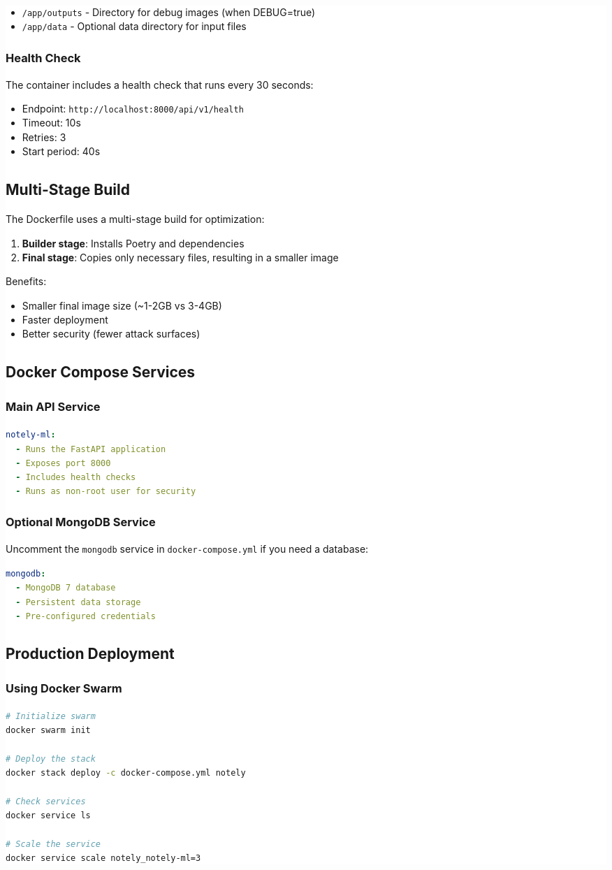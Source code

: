 - `/app/outputs` - Directory for debug images (when DEBUG=true)
- `/app/data` - Optional data directory for input files

### Health Check

The container includes a health check that runs every 30 seconds:
- Endpoint: `http://localhost:8000/api/v1/health`
- Timeout: 10s
- Retries: 3
- Start period: 40s

## Multi-Stage Build

The Dockerfile uses a multi-stage build for optimization:

1. **Builder stage**: Installs Poetry and dependencies
2. **Final stage**: Copies only necessary files, resulting in a smaller image

Benefits:
- Smaller final image size (~1-2GB vs 3-4GB)
- Faster deployment
- Better security (fewer attack surfaces)

## Docker Compose Services

### Main API Service

```yaml
notely-ml:
  - Runs the FastAPI application
  - Exposes port 8000
  - Includes health checks
  - Runs as non-root user for security
```

### Optional MongoDB Service

Uncomment the `mongodb` service in `docker-compose.yml` if you need a database:

```yaml
mongodb:
  - MongoDB 7 database
  - Persistent data storage
  - Pre-configured credentials
```

## Production Deployment

### Using Docker Swarm

```bash
# Initialize swarm
docker swarm init

# Deploy the stack
docker stack deploy -c docker-compose.yml notely

# Check services
docker service ls

# Scale the service
docker service scale notely_notely-ml=3
```

